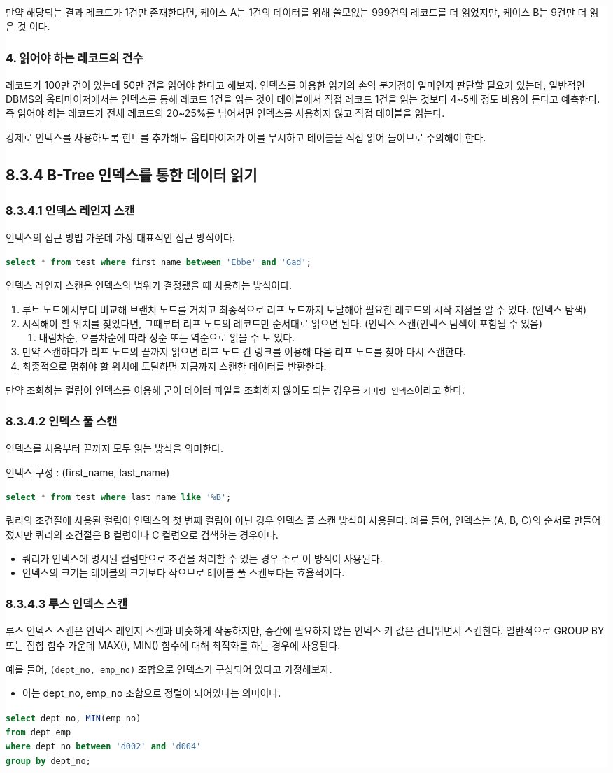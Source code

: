 만약 해당되는 결과 레코드가 1건만 존재한다면, 케이스 A는 1건의 데이터를 위해 쓸모없는 999건의 레코드를 더 읽었지만, 케이스 B는 9건만 더 읽은 것 이다.

### 4. 읽어야 하는 레코드의 건수

레코드가 100만 건이 있는데 50만 건을 읽어야 한다고 해보자. 인덱스를 이용한 읽기의 손익 분기점이 얼마인지 판단할 필요가 있는데, 일반적인 DBMS의 옵티마이저에서는 인덱스를 통해 레코드 1건을 읽는 것이 테이블에서 직접 레코드 1건을 읽는 것보다 4~5배 정도 비용이 든다고 예측한다. 즉 읽어야 하는 레코드가 전체 레코드의 20~25%를 넘어서면 인덱스를 사용하지 않고 직접 테이블을 읽는다.

강제로 인덱스를 사용하도록 힌트를 추가해도 옵티마이저가 이를 무시하고 테이블을 직접 읽어 들이므로 주의해야 한다.

## 8.3.4 B-Tree 인덱스를 통한 데이터 읽기

### 8.3.4.1 인덱스 레인지 스캔

인덱스의 접근 방법 가운데 가장 대표적인 접근 방식이다.

```sql
select * from test where first_name between 'Ebbe' and 'Gad';
```

인덱스 레인지 스캔은 인덱스의 범위가 결정됐을 때 사용하는 방식이다.

1. 루트 노드에서부터 비교해 브랜치 노드를 거치고 최종적으로 리프 노드까지 도달해야 필요한 레코드의 시작 지점을 알 수 있다. (인덱스 탐색)
2. 시작해야 할 위치를 찾았다면, 그때부터 리프 노드의 레코드만 순서대로 읽으면 된다. (인덱스 스캔(인덱스 탐색이 포함될 수 있음)
    1. 내림차순, 오름차순에 따라 정순 또는 역순으로 읽을 수 도 있다.
3. 만약 스캔하다가 리프 노드의 끝까지 읽으면 리프 노드 간 링크를 이용해 다음 리프 노드를 찾아 다시 스캔한다.
4. 최종적으로 멈춰야 할 위치에 도달하면 지금까지 스캔한 데이터를 반환한다.

만약 조회하는 컬럼이 인덱스를 이용해 굳이 데이터 파일을 조회하지 않아도 되는 경우를 `커버링 인덱스`이라고 한다.

### 8.3.4.2 인덱스 풀 스캔

인덱스를 처음부터 끝까지 모두 읽는 방식을 의미한다.

인덱스 구성 : (first_name, last_name)

```sql
select * from test where last_name like '%B';
```

쿼리의 조건절에 사용된 컬럼이 인덱스의 첫 번째 컬럼이 아닌 경우 인덱스 풀 스캔 방식이 사용된다. 예를 들어, 인덱스는 (A, B, C)의 순서로 만들어졌지만 쿼리의 조건절은 B 컬럼이나 C 컬럼으로 검색하는 경우이다.

- 쿼리가 인덱스에 명시된 컬럼만으로 조건을 처리할 수 있는 경우 주로 이 방식이 사용된다.
- 인덱스의 크기는 테이블의 크기보다 작으므로 테이블 풀 스캔보다는 효율적이다.

### 8.3.4.3 루스 인덱스 스캔

루스 인덱스 스캔은 인덱스 레인지 스캔과 비슷하게 작동하지만, 중간에 필요하지 않는 인덱스 키 값은 건너뛰면서 스캔한다. 일반적으로 GROUP BY 또는 집합 함수 가운데 MAX(), MIN() 함수에 대해 최적화를 하는 경우에 사용된다.

예를 들어, `(dept_no, emp_no)` 조합으로 인덱스가 구성되어 있다고 가정해보자.

- 이는 dept_no, emp_no 조합으로 정렬이 되어있다는 의미이다.

```sql
select dept_no, MIN(emp_no)
from dept_emp
where dept_no between 'd002' and 'd004'
group by dept_no;
```
